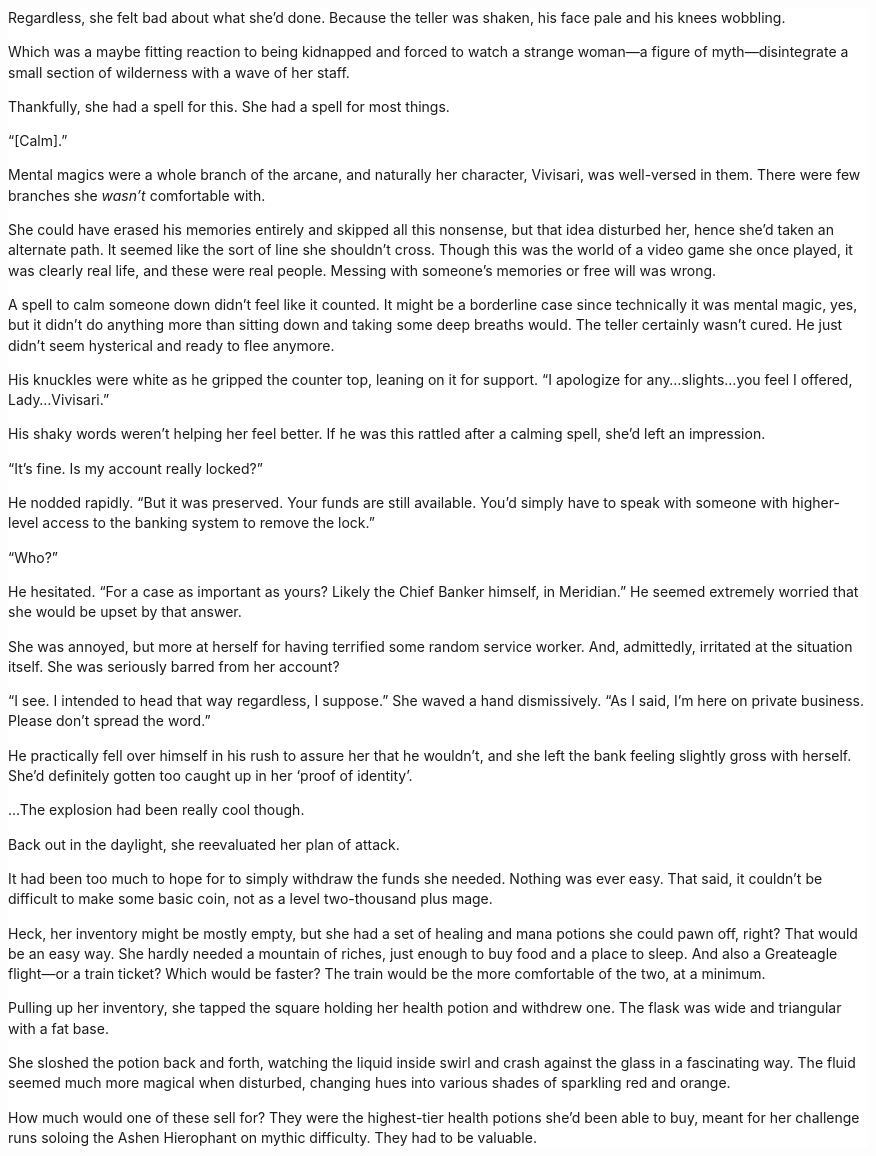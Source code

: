 <p class="cnM1Y2MwZmZjYjdjNzQ3YTFhNzg3NzYxN2I0ZTA0ZjVl">Regardless, she felt bad about what she’d done. Because the teller was shaken, his face pale and his knees wobbling.</p>
<p class="cnM0NWQwMGY5NzkxMjRlYzU4ZWZlMmRhNjk0OGFlYWVk">Which was a maybe fitting reaction to being kidnapped and forced to watch a strange woman—a figure of myth—disintegrate a small section of wilderness with a wave of her staff.</p>
<p class="cnM0ZWNiODc4YTk5ZjQ1NmJhODY0M2RkZmEzZmJlOWFh">Thankfully, she had a spell for this. She had a spell for most things.</p>
<p class="cnNiMmNkMWQwMzA4NTQ2YTdiYWY0ZTVmZGY3MjgyNmRm">“[Calm].”</p>
<p class="cnNkMTI3YmRjYjliZDQ5ZmRiMWNkNWQxNWMxYTdkNDZk">Mental magics were a whole branch of the arcane, and naturally her character, Vivisari, was well-versed in them. There were few branches she <em>wasn’t </em>comfortable with.</p>
<p class="cnMyNjM4NmUzYTA5ODQxZDI4ODdkOTA2ZmI1NWJmNDQ2">She could have erased his memories entirely and skipped all this nonsense, but that idea disturbed her, hence she’d taken an alternate path. It seemed like the sort of line she shouldn’t cross. Though this was<em> </em>the world of a video game she once played, it was clearly real life, and these were real people. Messing with someone’s memories or free will was wrong.</p>
<p class="cnNjNWUwMzI3NTM0NTQxMDJiMTk1NGFiNDMxMDIyYzkw">A spell to calm someone down didn’t feel like it counted. It might be a borderline case since technically<em> </em>it was mental magic, yes, but it didn’t do anything more than sitting down and taking some deep breaths would. The teller certainly wasn’t cured. He just didn’t seem hysterical and ready to flee anymore.</p>
<p class="cnNmMDlmNWIyZDMyMzRlMTE4NDEyMmM0MTE0MzhlNDQw">His knuckles were white as he gripped the counter top, leaning on it for support. “I apologize for any…slights…you feel I offered, Lady…Vivisari.”</p>
<p class="cnNkNjQzNzM1MWJmZTRkNGRhOTIyNGZkMGUyMjc2MmY5">His shaky words weren’t helping her feel better. If he was this rattled after a calming spell, she’d left an impression.</p>
<p class="cnNiM2ZlYjc5OWQ4YzRlNTRhNWNmOTc3ZDU4MTg2ODky">“It’s fine. Is my account really locked?”</p>
<p class="cnMzMTdhOTZiYzMzYzRhNWVhZjk4YWQ3NWQ0MDMwNGM4">He nodded rapidly. “But it was preserved. Your funds are still available. You’d simply have to speak with someone with higher-level access to the banking system to remove the lock.”</p>
<p class="cnNjYjUwODVjYWRjYjRkMGY5ZmQ2ZTNkYjM4OTFiODU4">“Who?”</p>
<p class="cnM3MmU1OTVkMGJiOTRjNzhhNDQ5MzhkYjRjMDExNjll">He hesitated. “For a case as important as yours? Likely the Chief Banker himself, in Meridian.” He seemed extremely worried that she would be upset by that answer.</p>
<p class="cnM0ODM4MDBkOGRkZTQ1NTFiYjE2ZmMzZjZhOGM1YmQ4">She was annoyed, but more at herself for having terrified some random service worker. And, admittedly, irritated at the situation itself. She was seriously barred from her account?</p>
<p class="cnM4YzBlZTFmMzU2ZDQxMzk4YTc2NGFmZjk5YTg0ZGVi">“I see. I intended to head that way regardless, I suppose.” She waved a hand dismissively. “As I said, I’m here on private business. Please don’t spread the word.”</p>
<p class="cnNjYzg5YzM4NGNkNTRhYWFiZGVhOWRlYzcyMGMwYmEw">He practically fell over himself in his rush to assure her that he wouldn’t, and she left the bank feeling slightly gross with herself. She’d definitely gotten too caught up in her ‘proof of identity’.</p>
<p class="cnNhOGE4M2ZhODc0YzRjNjliY2E4NzFkMTFiZGM0M2Qz">…The explosion had been really cool though.</p>
<p class="cnMxNmViNzdhOThkYjQ4ZWJiMDMzYmYzMzE1MGY0Yjc2">Back out in the daylight, she reevaluated her plan of attack.</p>
<p class="cnM5YzI2OThlNzY1MTRmZjQ5ZDE3ZGRkNWIyNTQ2ZTlj">It had been too much to hope for to simply withdraw the funds she needed. Nothing was ever easy. That said, it couldn’t be difficult to make some basic coin, not as a level two-thousand plus mage.</p>
<p class="cnMzMTkyZGQzYjIzZDRjYTA4Y2E2MWRkMWIxN2E0MTU1">Heck, her inventory might be mostly empty, but she had a set of healing and mana potions she could pawn off, right? That would be an easy way. She hardly needed a mountain of riches, just enough to buy food and a place to sleep. And also a Greateagle flight—or a train ticket? Which would be faster? The train would be the more comfortable of the two, at a minimum.</p>
<p class="cnNhNWI1ZDg2NTQxMTQyZjNiMDczNzY1YTdhNzYwZjgz">Pulling up her inventory, she tapped the square holding her health potion and withdrew one. The flask was wide and triangular with a fat base.</p>
<p class="cnMyZWFiMTcyNmY3NzRmMjhiOWUzY2RkZTVlZTJjZGNm">She sloshed the potion back and forth, watching the liquid inside swirl and crash against the glass in a fascinating way. The fluid seemed much more magical when disturbed, changing hues into various shades of sparkling red and orange.</p>
<p class="cnMzZDUxYTJmY2MyMTQ0MjBiZmY0Nzk0YmE2ODRiNzM2">How much would one of these sell for? They were the highest-tier health potions she’d been able to buy, meant for her challenge runs soloing the Ashen Hierophant on mythic difficulty. They had to be valuable.</p>